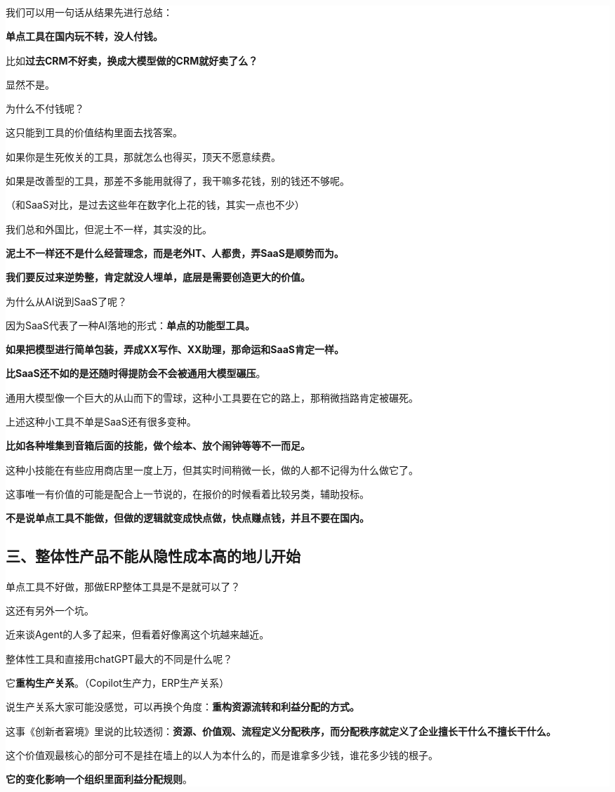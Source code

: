我们可以用一句话从结果先进行总结：

**单点工具在国内玩不转，没人付钱。**

比如**过去CRM不好卖，换成大模型做的CRM就好卖了么？**

显然不是。

为什么不付钱呢？

这只能到工具的价值结构里面去找答案。

如果你是生死攸关的工具，那就怎么也得买，顶天不愿意续费。

如果是改善型的工具，那差不多能用就得了，我干嘛多花钱，别的钱还不够呢。

（和SaaS对比，是过去这些年在数字化上花的钱，其实一点也不少）

我们总和外国比，但泥土不一样，其实没的比。

**泥土不一样还不是什么经营理念，而是老外IT、人都贵，弄SaaS是顺势而为。**

**我们要反过来逆势整，肯定就没人埋单，底层是需要创造更大的价值。**

为什么从AI说到SaaS了呢？

因为SaaS代表了一种AI落地的形式：**单点的功能型工具。**

**如果把模型进行简单包装，弄成XX写作、XX助理，那命运和SaaS肯定一样。**

**比SaaS还不如的是还随时得提防会不会被通用大模型碾压**。

通用大模型像一个巨大的从山而下的雪球，这种小工具要在它的路上，那稍微挡路肯定被碾死。

上述这种小工具不单是SaaS还有很多变种。

**比如各种堆集到音箱后面的技能，做个绘本、放个闹钟等等不一而足。**

这种小技能在有些应用商店里一度上万，但其实时间稍微一长，做的人都不记得为什么做它了。

这事唯一有价值的可能是配合上一节说的，在报价的时候看着比较另类，辅助投标。

**不是说单点工具不能做，但做的逻辑就变成快点做，快点赚点钱，并且不要在国内。**

## 三、整体性产品不能从隐性成本高的地儿开始

单点工具不好做，那做ERP整体工具是不是就可以了？

这还有另外一个坑。

近来谈Agent的人多了起来，但看着好像离这个坑越来越近。

整体性工具和直接用chatGPT最大的不同是什么呢？

它**重构生产关系**。（Copilot生产力，ERP生产关系）

说生产关系大家可能没感觉，可以再换个角度：**重构资源流转和利益分配的方式。**

这事《创新者窘境》里说的比较透彻：**资源、价值观、流程定义分配秩序，而分配秩序就定义了企业擅长干什么不擅长干什么。**

这个价值观最核心的部分可不是挂在墙上的以人为本什么的，而是谁拿多少钱，谁花多少钱的根子。

**它的变化影响一个组织里面利益分配规则**。
